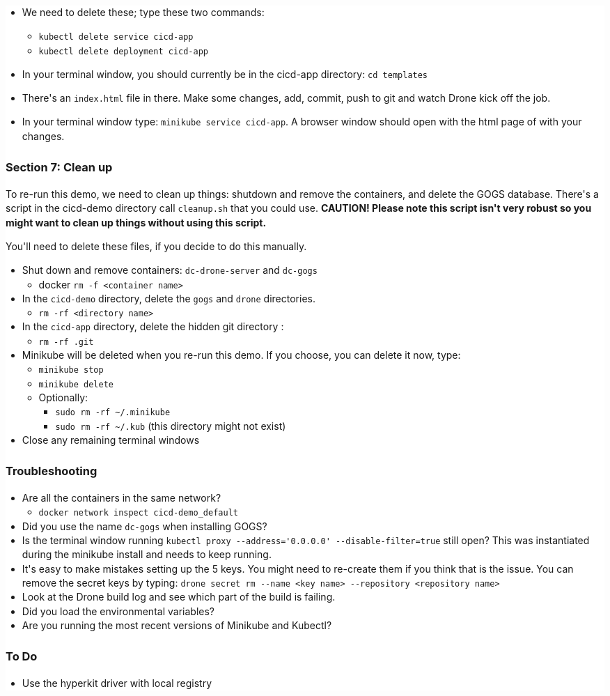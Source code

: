 - We need to delete these; type these two commands: 
	* `kubectl delete service cicd-app`
	* `kubectl delete deployment cicd-app`

- In your terminal window, you should currently be in the cicd-app directory: `cd templates`
- There's an `index.html` file in there. Make some changes, add, commit, push to git and watch Drone kick off the job.
- In your terminal window type: `minikube service cicd-app`. A browser window should open with the html page of with your changes.

### Section 7: Clean up
To re-run this demo, we need to clean up things: shutdown and remove the containers, and delete the GOGS database. There's a script in the cicd-demo directory call `cleanup.sh` that you could use. __CAUTION! Please note this script isn't very robust so you might want to clean up things without using this script.__

You'll need to delete these files, if you decide to do this manually.

- Shut down and remove containers: `dc-drone-server` and `dc-gogs`
	* docker `rm -f <container name>`
- In the `cicd-demo` directory, delete the `gogs` and `drone` directories.
	* `rm -rf <directory name>` 
- In the `cicd-app` directory, delete the hidden git directory :
	* `rm -rf .git`
- Minikube will be deleted when you re-run this demo. If you choose, you can delete it now, type: 
	* `minikube stop`
	* `minikube delete`
	* Optionally:
		* `sudo rm -rf ~/.minikube`
		* `sudo rm -rf ~/.kub` (this directory might not exist)
- Close any remaining terminal windows

### Troubleshooting
- Are all the containers in the same network?
	* `docker network inspect cicd-demo_default`
- Did you use the name 	`dc-gogs` when installing GOGS?
- Is the terminal window running `kubectl proxy --address='0.0.0.0' --disable-filter=true` still open? This was instantiated during the minikube install and needs to keep running.
- It's easy to make mistakes setting up the 5 keys. You might need to re-create them if you think that is the issue. You can remove the secret keys by typing: `drone secret rm --name <key name> --repository <repository name>`
- Look at the Drone build log and see which part of the build is failing.
- Did you load the environmental variables?
- Are you running the most recent versions of Minikube and Kubectl?


### To Do
- Use the hyperkit driver with local registry

